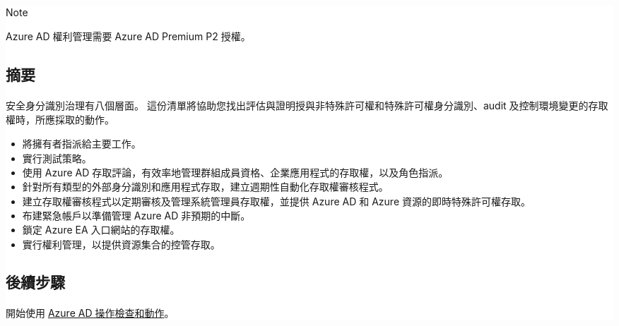 > [!NOTE]
> Azure AD 權利管理需要 Azure AD Premium P2 授權。

## <a name="summary"></a>摘要

安全身分識別治理有八個層面。 這份清單將協助您找出評估與證明授與非特殊許可權和特殊許可權身分識別、audit 及控制環境變更的存取權時，所應採取的動作。

- 將擁有者指派給主要工作。
- 實行測試策略。
- 使用 Azure AD 存取評論，有效率地管理群組成員資格、企業應用程式的存取權，以及角色指派。
- 針對所有類型的外部身分識別和應用程式存取，建立週期性自動化存取權審核程式。
- 建立存取權審核程式以定期審核及管理系統管理員存取權，並提供 Azure AD 和 Azure 資源的即時特殊許可權存取。
- 布建緊急帳戶以準備管理 Azure AD 非預期的中斷。
- 鎖定 Azure EA 入口網站的存取權。
- 實行權利管理，以提供資源集合的控管存取。

## <a name="next-steps"></a>後續步驟

開始使用 [Azure AD 操作檢查和動作](active-directory-ops-guide-ops.md)。